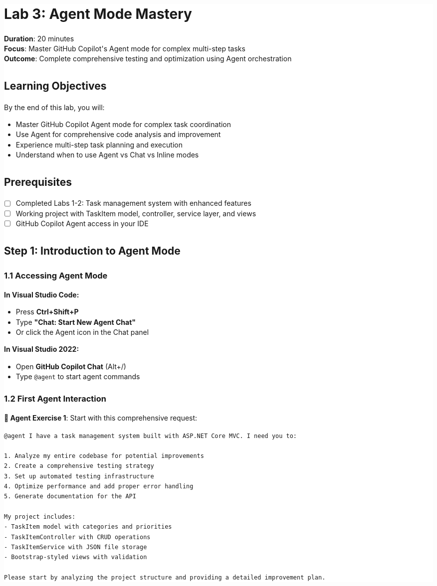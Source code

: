 # Lab 3: Agent Mode Mastery

**Duration**: 20 minutes  
**Focus**: Master GitHub Copilot's Agent mode for complex multi-step tasks  
**Outcome**: Complete comprehensive testing and optimization using Agent orchestration

## Learning Objectives

By the end of this lab, you will:
- Master GitHub Copilot Agent mode for complex task coordination
- Use Agent for comprehensive code analysis and improvement
- Experience multi-step task planning and execution
- Understand when to use Agent vs Chat vs Inline modes

## Prerequisites

- [ ] Completed Labs 1-2: Task management system with enhanced features
- [ ] Working project with TaskItem model, controller, service layer, and views
- [ ] GitHub Copilot Agent access in your IDE

## Step 1: Introduction to Agent Mode

### 1.1 Accessing Agent Mode

**In Visual Studio Code:**
- Press **Ctrl+Shift+P**
- Type **"Chat: Start New Agent Chat"**
- Or click the Agent icon in the Chat panel

**In Visual Studio 2022:**
- Open **GitHub Copilot Chat** (Alt+/)
- Type `@agent` to start agent commands

### 1.2 First Agent Interaction

**🎯 Agent Exercise 1**: Start with this comprehensive request:

```
@agent I have a task management system built with ASP.NET Core MVC. I need you to:

1. Analyze my entire codebase for potential improvements
2. Create a comprehensive testing strategy
3. Set up automated testing infrastructure
4. Optimize performance and add proper error handling
5. Generate documentation for the API

My project includes:
- TaskItem model with categories and priorities
- TaskItemController with CRUD operations
- TaskItemService with JSON file storage
- Bootstrap-styled views with validation

Please start by analyzing the project structure and providing a detailed improvement plan.
```
